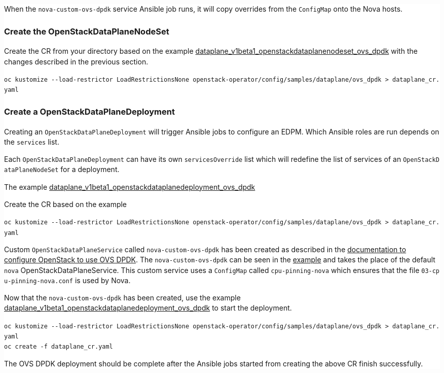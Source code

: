 When the `nova-custom-ovs-dpdk` service Ansible job runs, it will copy
overrides from the `ConfigMap` onto the Nova hosts.

### Create the OpenStackDataPlaneNodeSet

Create the CR from your directory based on the example
[dataplane_v1beta1_openstackdataplanenodeset_ovs_dpdk](https://github.com/openstack-k8s-operators/openstack-operator/tree/main/config/samples/dataplane/ovs_dpdk)
with the changes described in the previous section.
```
oc kustomize --load-restrictor LoadRestrictionsNone openstack-operator/config/samples/dataplane/ovs_dpdk > dataplane_cr.yaml
```

### Create a OpenStackDataPlaneDeployment

Creating an `OpenStackDataPlaneDeployment` will trigger Ansible jobs
to configure an EDPM. Which Ansible roles are run depends on the
`services` list.

Each `OpenStackDataPlaneDeployment` can have its own
`servicesOverride` list which will redefine the list
of services of an `OpenStackDataPlaneNodeSet` for a
deployment.

The example
[dataplane_v1beta1_openstackdataplanedeployment_ovs_dpdk](https://github.com/openstack-k8s-operators/openstack-operator/tree/main/config/samples/dataplane/ovs_dpdk)

Create the CR based on the example
```
oc kustomize --load-restrictor LoadRestrictionsNone openstack-operator/config/samples/dataplane/ovs_dpdk > dataplane_cr.yaml
```

Custom `OpenStackDataPlaneService` called `nova-custom-ovs-dpdk`
has been created as described in
the [documentation to configure OpenStack to use OVS DPDK](nfv_ovs_dpdk.md).
The `nova-custom-ovs-dpdk` can be seen in the
[example](https://github.com/openstack-k8s-operators/openstack-operator/tree/main/config/samples/dataplane/ovs_dpdk)
and takes the place of the default `nova`
OpenStackDataPlaneService. This custom service uses a `ConfigMap` called
`cpu-pinning-nova` which ensures that the file `03-cpu-pinning-nova.conf` is used
by Nova.

Now that the `nova-custom-ovs-dpdk` has been created, use the example
[dataplane_v1beta1_openstackdataplanedeployment_ovs_dpdk](https://github.com/openstack-k8s-operators/openstack-operator/tree/main/config/samples/dataplane/ovs_dpdk)
to start the deployment.
```
oc kustomize --load-restrictor LoadRestrictionsNone openstack-operator/config/samples/dataplane/ovs_dpdk > dataplane_cr.yaml
oc create -f dataplane_cr.yaml
```

The OVS DPDK deployment should be complete after the Ansible jobs started
from creating the above CR finish successfully.
